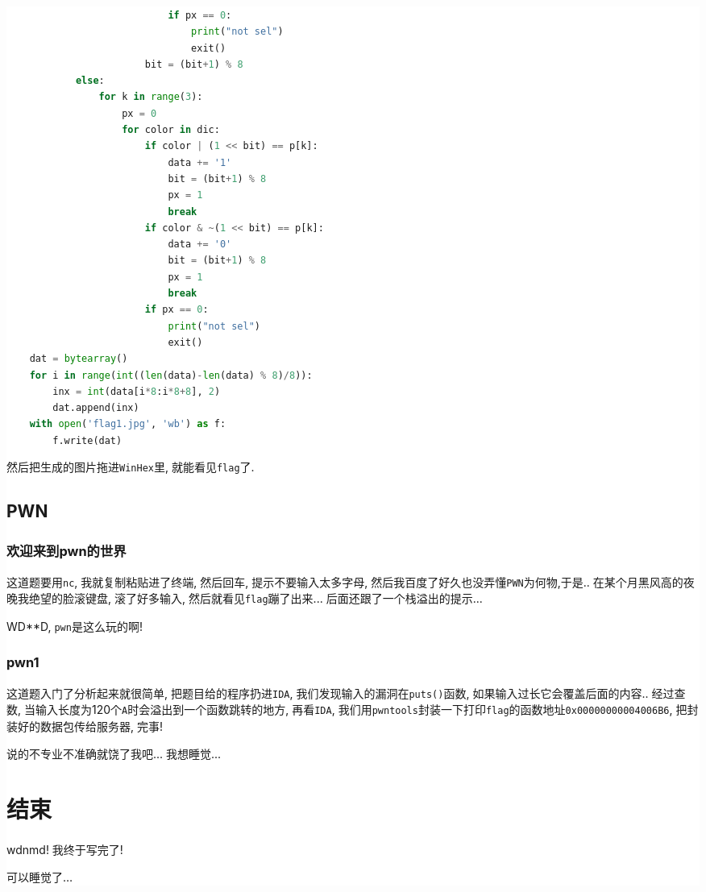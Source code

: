 ```python
                            if px == 0:
                                print("not sel")
                                exit()
                        bit = (bit+1) % 8
            else:
                for k in range(3):
                    px = 0
                    for color in dic:
                        if color | (1 << bit) == p[k]:
                            data += '1'
                            bit = (bit+1) % 8
                            px = 1
                            break
                        if color & ~(1 << bit) == p[k]:
                            data += '0'
                            bit = (bit+1) % 8
                            px = 1
                            break
                        if px == 0:
                            print("not sel")
                            exit()
    dat = bytearray()
    for i in range(int((len(data)-len(data) % 8)/8)):
        inx = int(data[i*8:i*8+8], 2)
        dat.append(inx)
    with open('flag1.jpg', 'wb') as f:
        f.write(dat)
```

然后把生成的图片拖进`WinHex`里, 就能看见`flag`了.

## PWN

### 欢迎来到pwn的世界

这道题要用`nc`, 我就复制粘贴进了终端, 然后回车, 提示不要输入太多字母, 然后我百度了好久也没弄懂`PWN`为何物,于是.. 在某个月黑风高的夜晚我绝望的脸滚键盘, 滚了好多输入, 然后就看见`flag`蹦了出来... 后面还跟了一个栈溢出的提示...

WD**D, `pwn`是这么玩的啊!

### pwn1

这道题入门了分析起来就很简单, 把题目给的程序扔进`IDA`, 我们发现输入的漏洞在`puts()`函数, 如果输入过长它会覆盖后面的内容.. 经过查数, 当输入长度为120个`A`时会溢出到一个函数跳转的地方, 再看`IDA`, 我们用`pwntools`封装一下打印`flag`的函数地址`0x00000000004006B6`, 把封装好的数据包传给服务器, 完事!

说的不专业不准确就饶了我吧... 我想睡觉...

# 结束

wdnmd! 我终于写完了!

可以睡觉了…